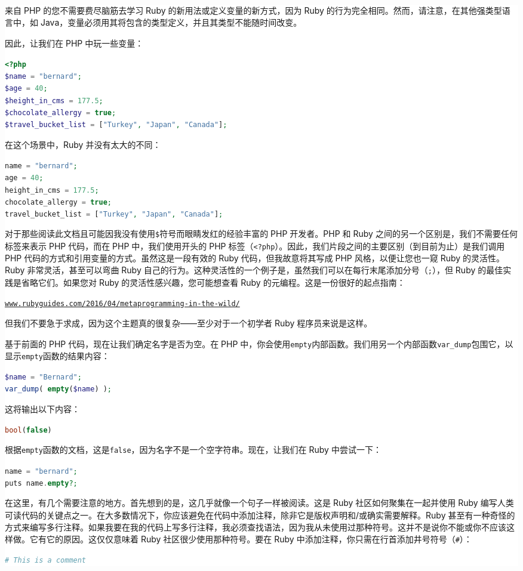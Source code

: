 来自 PHP 的您不需要费尽脑筋去学习 Ruby 的新用法或定义变量的新方式，因为 Ruby 的行为完全相同。然而，请注意，在其他强类型语言中，如 Java，变量必须用其将包含的类型定义，并且其类型不能随时间改变。

因此，让我们在 PHP 中玩一些变量：

```php
<?php
$name = "bernard";
$age = 40;
$height_in_cms = 177.5;
$chocolate_allergy = true;
$travel_bucket_list = ["Turkey", "Japan", "Canada"];
```

在这个场景中，Ruby 并没有太大的不同：

```php
name = "bernard";
age = 40;
height_in_cms = 177.5;
chocolate_allergy = true;
travel_bucket_list = ["Turkey", "Japan", "Canada"];
```

对于那些阅读此文档且可能因我没有使用`$`符号而眼睛发红的经验丰富的 PHP 开发者。PHP 和 Ruby 之间的另一个区别是，我们不需要任何标签来表示 PHP 代码，而在 PHP 中，我们使用开头的 PHP 标签（`<?php`）。因此，我们片段之间的主要区别（到目前为止）是我们调用 PHP 代码的方式和引用变量的方式。虽然这是一段有效的 Ruby 代码，但我故意将其写成 PHP 风格，以便让您也一窥 Ruby 的灵活性。Ruby 非常灵活，甚至可以弯曲 Ruby 自己的行为。这种灵活性的一个例子是，虽然我们可以在每行末尾添加分号（`;`），但 Ruby 的最佳实践是省略它们。如果您对 Ruby 的灵活性感兴趣，您可能想查看 Ruby 的元编程。这是一份很好的起点指南：

[`www.rubyguides.com/2016/04/metaprogramming-in-the-wild/`](https://www.rubyguides.com/2016/04/metaprogramming-in-the-wild/)

但我们不要急于求成，因为这个主题真的很复杂——至少对于一个初学者 Ruby 程序员来说是这样。

基于前面的 PHP 代码，现在让我们确定名字是否为空。在 PHP 中，你会使用`empty`内部函数。我们用另一个内部函数`var_dump`包围它，以显示`empty`函数的结果内容：

```php
$name = "Bernard";
var_dump( empty($name) );
```

这将输出以下内容：

```php
bool(false)
```

根据`empty`函数的文档，这是`false`，因为名字不是一个空字符串。现在，让我们在 Ruby 中尝试一下：

```php
name = "bernard";
puts name.empty?;
```

在这里，有几个需要注意的地方。首先想到的是，这几乎就像一个句子一样被阅读。这是 Ruby 社区如何聚集在一起并使用 Ruby 编写人类可读代码的关键点之一。在大多数情况下，你应该避免在代码中添加注释，除非它是版权声明和/或确实需要解释。Ruby 甚至有一种奇怪的方式来编写多行注释。如果我要在我的代码上写多行注释，我必须查找语法，因为我从未使用过那种符号。这并不是说你不能或你不应该这样做。它有它的原因。这仅仅意味着 Ruby 社区很少使用那种符号。要在 Ruby 中添加注释，你只需在行首添加井号符号（`#`）：

```php
# This is a comment
```
